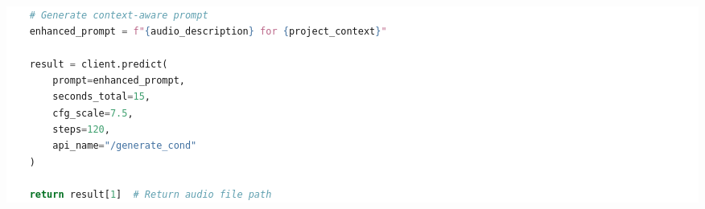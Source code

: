 ```python
    # Generate context-aware prompt
    enhanced_prompt = f"{audio_description} for {project_context}"
    
    result = client.predict(
        prompt=enhanced_prompt,
        seconds_total=15,
        cfg_scale=7.5,
        steps=120,
        api_name="/generate_cond"
    )
    
    return result[1]  # Return audio file path
```
